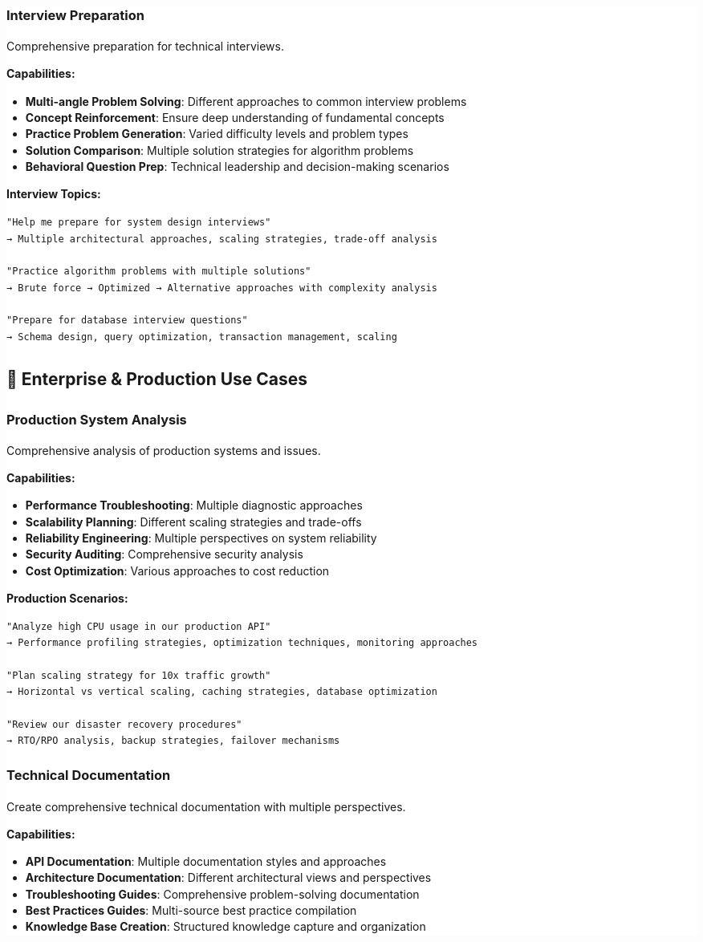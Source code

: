 ### **Interview Preparation**
Comprehensive preparation for technical interviews.

**Capabilities:**
- **Multi-angle Problem Solving**: Different approaches to common interview problems
- **Concept Reinforcement**: Ensure deep understanding of fundamental concepts
- **Practice Problem Generation**: Varied difficulty levels and problem types
- **Solution Comparison**: Multiple solution strategies for algorithm problems
- **Behavioral Question Prep**: Technical leadership and decision-making scenarios

**Interview Topics:**
```
"Help me prepare for system design interviews"
→ Multiple architectural approaches, scaling strategies, trade-off analysis

"Practice algorithm problems with multiple solutions"
→ Brute force → Optimized → Alternative approaches with complexity analysis

"Prepare for database interview questions"
→ Schema design, query optimization, transaction management, scaling
```

## 🏢 **Enterprise & Production Use Cases**

### **Production System Analysis**
Comprehensive analysis of production systems and issues.

**Capabilities:**
- **Performance Troubleshooting**: Multiple diagnostic approaches
- **Scalability Planning**: Different scaling strategies and trade-offs
- **Reliability Engineering**: Multiple perspectives on system reliability
- **Security Auditing**: Comprehensive security analysis
- **Cost Optimization**: Various approaches to cost reduction

**Production Scenarios:**
```
"Analyze high CPU usage in our production API"
→ Performance profiling strategies, optimization techniques, monitoring approaches

"Plan scaling strategy for 10x traffic growth"
→ Horizontal vs vertical scaling, caching strategies, database optimization

"Review our disaster recovery procedures"
→ RTO/RPO analysis, backup strategies, failover mechanisms
```

### **Technical Documentation**
Create comprehensive technical documentation with multiple perspectives.

**Capabilities:**
- **API Documentation**: Multiple documentation styles and approaches
- **Architecture Documentation**: Different architectural views and perspectives
- **Troubleshooting Guides**: Comprehensive problem-solving documentation
- **Best Practices Guides**: Multi-source best practice compilation
- **Knowledge Base Creation**: Structured knowledge capture and organization
